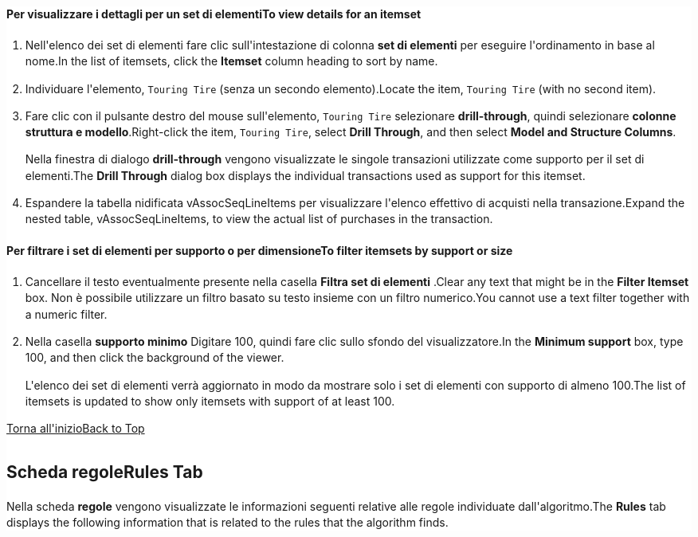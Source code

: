 #### <a name="to-view-details-for-an-itemset"></a><span data-ttu-id="f237d-176">Per visualizzare i dettagli per un set di elementi</span><span class="sxs-lookup"><span data-stu-id="f237d-176">To view details for an itemset</span></span>  
  
1.  <span data-ttu-id="f237d-177">Nell'elenco dei set di elementi fare clic sull'intestazione di colonna **set di elementi** per eseguire l'ordinamento in base al nome.</span><span class="sxs-lookup"><span data-stu-id="f237d-177">In the list of itemsets, click the **Itemset** column heading to sort by name.</span></span>  
  
2.  <span data-ttu-id="f237d-178">Individuare l'elemento, `Touring Tire` (senza un secondo elemento).</span><span class="sxs-lookup"><span data-stu-id="f237d-178">Locate the item, `Touring Tire` (with no second item).</span></span>  
  
3.  <span data-ttu-id="f237d-179">Fare clic con il pulsante destro del mouse sull'elemento, `Touring Tire` selezionare **drill-through**, quindi selezionare **colonne struttura e modello**.</span><span class="sxs-lookup"><span data-stu-id="f237d-179">Right-click the item, `Touring Tire`, select **Drill Through**, and then select **Model and Structure Columns**.</span></span>  
  
     <span data-ttu-id="f237d-180">Nella finestra di dialogo **drill-through** vengono visualizzate le singole transazioni utilizzate come supporto per il set di elementi.</span><span class="sxs-lookup"><span data-stu-id="f237d-180">The **Drill Through** dialog box displays the individual transactions used as support for this itemset.</span></span>  
  
4.  <span data-ttu-id="f237d-181">Espandere la tabella nidificata vAssocSeqLineItems per visualizzare l'elenco effettivo di acquisti nella transazione.</span><span class="sxs-lookup"><span data-stu-id="f237d-181">Expand the nested table, vAssocSeqLineItems, to view the actual list of purchases in the transaction.</span></span>  
  
#### <a name="to-filter-itemsets-by-support-or-size"></a><span data-ttu-id="f237d-182">Per filtrare i set di elementi per supporto o per dimensione</span><span class="sxs-lookup"><span data-stu-id="f237d-182">To filter itemsets by support or size</span></span>  
  
1.  <span data-ttu-id="f237d-183">Cancellare il testo eventualmente presente nella casella **Filtra set di elementi** .</span><span class="sxs-lookup"><span data-stu-id="f237d-183">Clear any text that might be in the **Filter Itemset** box.</span></span> <span data-ttu-id="f237d-184">Non è possibile utilizzare un filtro basato su testo insieme con un filtro numerico.</span><span class="sxs-lookup"><span data-stu-id="f237d-184">You cannot use a text filter together with a numeric filter.</span></span>  
  
2.  <span data-ttu-id="f237d-185">Nella casella **supporto minimo** Digitare 100, quindi fare clic sullo sfondo del visualizzatore.</span><span class="sxs-lookup"><span data-stu-id="f237d-185">In the **Minimum support** box, type 100, and then click the background of the viewer.</span></span>  
  
     <span data-ttu-id="f237d-186">L'elenco dei set di elementi verrà aggiornato in modo da mostrare solo i set di elementi con supporto di almeno 100.</span><span class="sxs-lookup"><span data-stu-id="f237d-186">The list of itemsets is updated to show only itemsets with support of at least 100.</span></span>  
  
 [<span data-ttu-id="f237d-187">Torna all'inizio</span><span class="sxs-lookup"><span data-stu-id="f237d-187">Back to Top</span></span>](#bkmk_DepNet)  
  
##  <a name="rules-tab"></a><a name="bkmk_Rules"></a><span data-ttu-id="f237d-188">Scheda regole</span><span class="sxs-lookup"><span data-stu-id="f237d-188">Rules Tab</span></span>  
 <span data-ttu-id="f237d-189">Nella scheda **regole** vengono visualizzate le informazioni seguenti relative alle regole individuate dall'algoritmo.</span><span class="sxs-lookup"><span data-stu-id="f237d-189">The **Rules** tab displays the following information that is related to the rules that the algorithm finds.</span></span>  
  